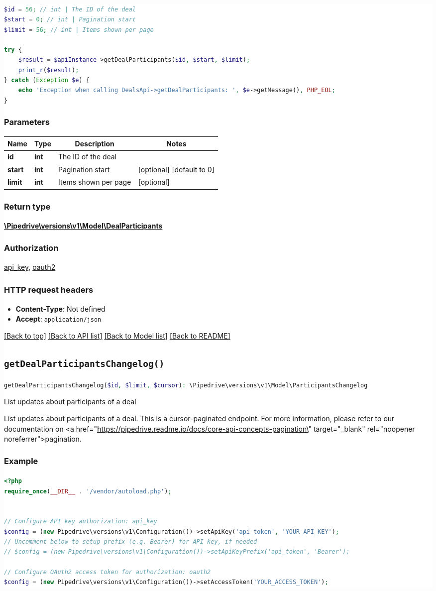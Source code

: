 ```php
$id = 56; // int | The ID of the deal
$start = 0; // int | Pagination start
$limit = 56; // int | Items shown per page

try {
    $result = $apiInstance->getDealParticipants($id, $start, $limit);
    print_r($result);
} catch (Exception $e) {
    echo 'Exception when calling DealsApi->getDealParticipants: ', $e->getMessage(), PHP_EOL;
}
```

### Parameters

Name | Type | Description  | Notes
------------- | ------------- | ------------- | -------------
 **id** | **int**| The ID of the deal |
 **start** | **int**| Pagination start | [optional] [default to 0]
 **limit** | **int**| Items shown per page | [optional]

### Return type

[**\Pipedrive\versions\v1\Model\DealParticipants**](../Model/DealParticipants.md)

### Authorization

[api_key](../README.md#api_key), [oauth2](../README.md#oauth2)

### HTTP request headers

- **Content-Type**: Not defined
- **Accept**: `application/json`

[[Back to top]](#) [[Back to API list]](../README.md#documentation-for-api-endpoints)
[[Back to Model list]](../README.md#documentation-for-models)
[[Back to README]](../README.md)

## `getDealParticipantsChangelog()`

```php
getDealParticipantsChangelog($id, $limit, $cursor): \Pipedrive\versions\v1\Model\ParticipantsChangelog
```

List updates about participants of a deal

List updates about participants of a deal. This is a cursor-paginated endpoint. For more information, please refer to our documentation on <a href=\"https://pipedrive.readme.io/docs/core-api-concepts-pagination\" target=\"_blank\" rel=\"noopener noreferrer\">pagination</a>.

### Example

```php
<?php
require_once(__DIR__ . '/vendor/autoload.php');


// Configure API key authorization: api_key
$config = (new Pipedrive\versions\v1\Configuration())->setApiKey('api_token', 'YOUR_API_KEY');
// Uncomment below to setup prefix (e.g. Bearer) for API key, if needed
// $config = (new Pipedrive\versions\v1\Configuration())->setApiKeyPrefix('api_token', 'Bearer');

// Configure OAuth2 access token for authorization: oauth2
$config = (new Pipedrive\versions\v1\Configuration())->setAccessToken('YOUR_ACCESS_TOKEN');


```